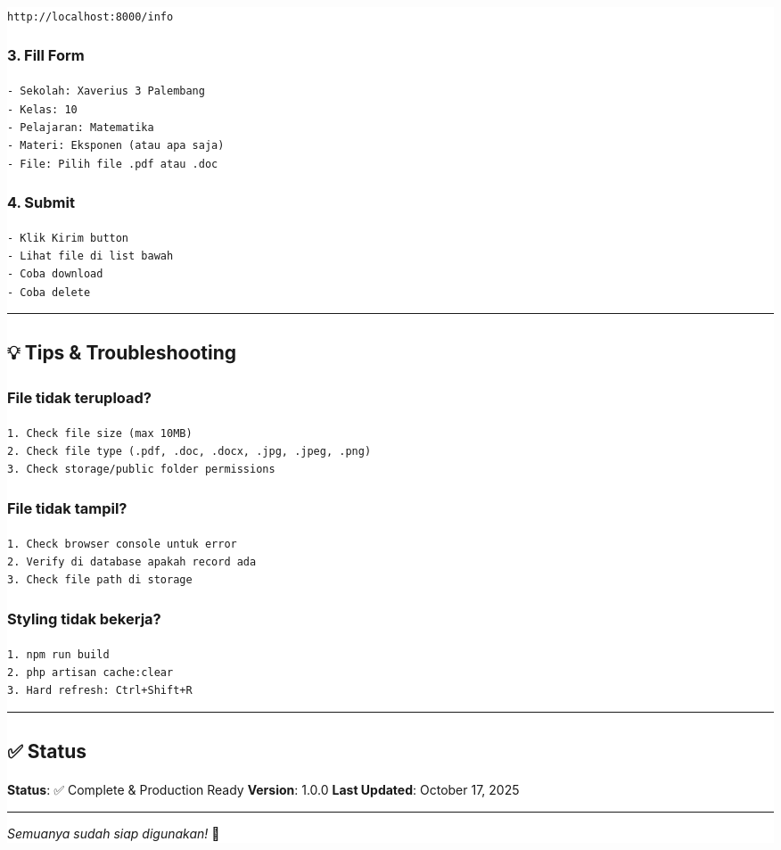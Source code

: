 ```
http://localhost:8000/info
```

### 3. Fill Form

```
- Sekolah: Xaverius 3 Palembang
- Kelas: 10
- Pelajaran: Matematika
- Materi: Eksponen (atau apa saja)
- File: Pilih file .pdf atau .doc
```

### 4. Submit

```
- Klik Kirim button
- Lihat file di list bawah
- Coba download
- Coba delete
```

---

## 💡 Tips & Troubleshooting

### File tidak terupload?

```
1. Check file size (max 10MB)
2. Check file type (.pdf, .doc, .docx, .jpg, .jpeg, .png)
3. Check storage/public folder permissions
```

### File tidak tampil?

```
1. Check browser console untuk error
2. Verify di database apakah record ada
3. Check file path di storage
```

### Styling tidak bekerja?

```
1. npm run build
2. php artisan cache:clear
3. Hard refresh: Ctrl+Shift+R
```

---

## ✅ Status

**Status**: ✅ Complete & Production Ready
**Version**: 1.0.0
**Last Updated**: October 17, 2025

---

_Semuanya sudah siap digunakan!_ 🎉
